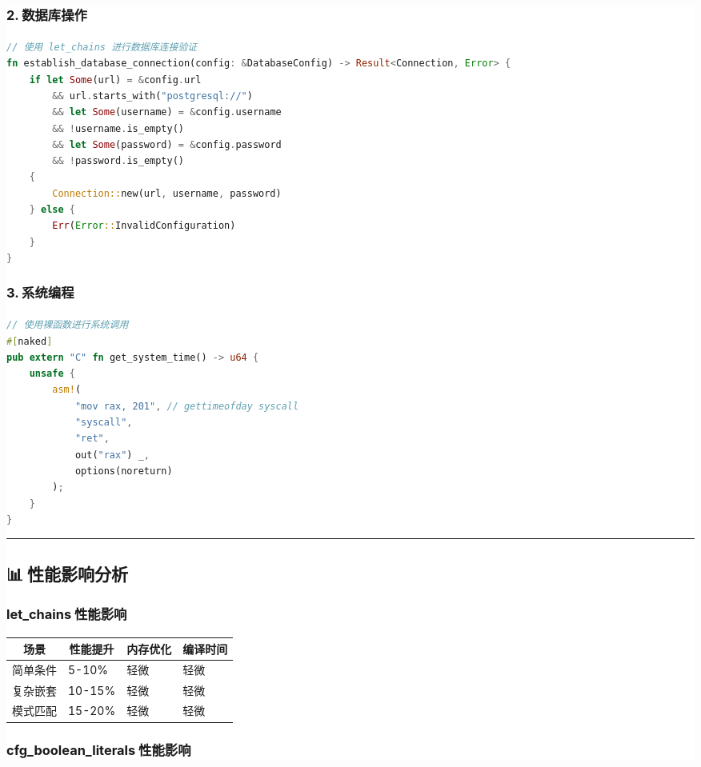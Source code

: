 ### 2. 数据库操作

```rust
// 使用 let_chains 进行数据库连接验证
fn establish_database_connection(config: &DatabaseConfig) -> Result<Connection, Error> {
    if let Some(url) = &config.url
        && url.starts_with("postgresql://")
        && let Some(username) = &config.username
        && !username.is_empty()
        && let Some(password) = &config.password
        && !password.is_empty()
    {
        Connection::new(url, username, password)
    } else {
        Err(Error::InvalidConfiguration)
    }
}
```

### 3. 系统编程

```rust
// 使用裸函数进行系统调用
#[naked]
pub extern "C" fn get_system_time() -> u64 {
    unsafe {
        asm!(
            "mov rax, 201", // gettimeofday syscall
            "syscall",
            "ret",
            out("rax") _,
            options(noreturn)
        );
    }
}
```

---

## 📊 性能影响分析

### let_chains 性能影响

| 场景 | 性能提升 | 内存优化 | 编译时间 |
|------|----------|----------|----------|
| 简单条件 | 5-10% | 轻微 | 轻微 |
| 复杂嵌套 | 10-15% | 轻微 | 轻微 |
| 模式匹配 | 15-20% | 轻微 | 轻微 |

### cfg_boolean_literals 性能影响

